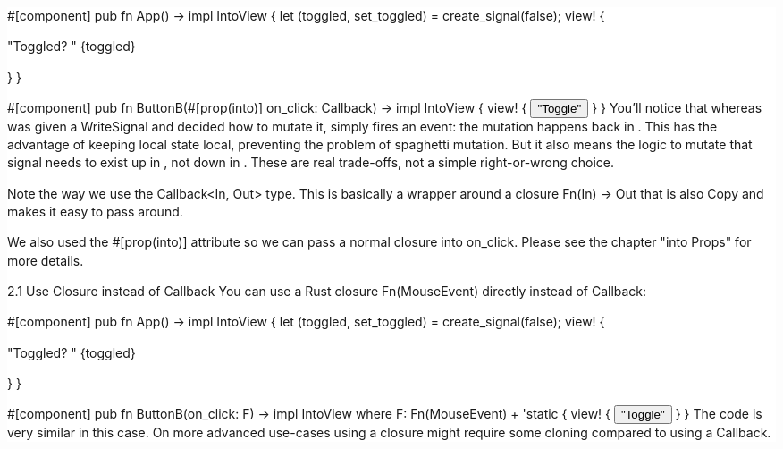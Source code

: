 #[component]
pub fn App() -> impl IntoView {
let (toggled, set_toggled) = create_signal(false);
view! {
<p>"Toggled? " {toggled}</p>
<ButtonB on_click=move |_| set_toggled.update(|value| *value = !*value)/>
}
}


#[component]
pub fn ButtonB(#[prop(into)] on_click: Callback<MouseEvent>) -> impl IntoView
{
view! {
<button on:click=on_click>
"Toggle"
</button>
}
}
You’ll notice that whereas <ButtonA/> was given a WriteSignal and decided how to mutate it, <ButtonB/> simply fires an event: the mutation happens back in <App/>. This has the advantage of keeping local state local, preventing the problem of spaghetti mutation. But it also means the logic to mutate that signal needs to exist up in <App/>, not down in <ButtonB/>. These are real trade-offs, not a simple right-or-wrong choice.

Note the way we use the Callback<In, Out> type. This is basically a wrapper around a closure Fn(In) -> Out that is also Copy and makes it easy to pass around.

We also used the #[prop(into)] attribute so we can pass a normal closure into on_click. Please see the chapter "into Props" for more details.

2.1 Use Closure instead of Callback
You can use a Rust closure Fn(MouseEvent) directly instead of Callback:

#[component]
pub fn App() -> impl IntoView {
let (toggled, set_toggled) = create_signal(false);
view! {
<p>"Toggled? " {toggled}</p>
<ButtonB on_click=move |_| set_toggled.update(|value| *value = !*value)/>
}
}


#[component]
pub fn ButtonB<F>(on_click: F) -> impl IntoView
where
F: Fn(MouseEvent) + 'static
{
view! {
<button on:click=on_click>
"Toggle"
</button>
}
}
The code is very similar in this case. On more advanced use-cases using a closure might require some cloning compared to using a Callback.
